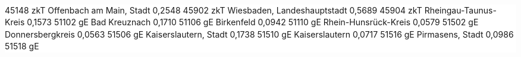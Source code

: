 </tr>
<tr class="even">
<td style="text-align: left;">45148</td>
<td style="text-align: left;">zkT</td>
<td style="text-align: left;">Offenbach am Main, Stadt</td>
<td style="text-align: right;">0,2548</td>
</tr>
<tr class="odd">
<td style="text-align: left;">45902</td>
<td style="text-align: left;">zkT</td>
<td style="text-align: left;">Wiesbaden, Landeshauptstadt</td>
<td style="text-align: right;">0,5689</td>
</tr>
<tr class="even">
<td style="text-align: left;">45904</td>
<td style="text-align: left;">zkT</td>
<td style="text-align: left;">Rheingau-Taunus-Kreis</td>
<td style="text-align: right;">0,1573</td>
</tr>
<tr class="odd">
<td style="text-align: left;">51102</td>
<td style="text-align: left;">gE</td>
<td style="text-align: left;">Bad Kreuznach</td>
<td style="text-align: right;">0,1710</td>
</tr>
<tr class="even">
<td style="text-align: left;">51106</td>
<td style="text-align: left;">gE</td>
<td style="text-align: left;">Birkenfeld</td>
<td style="text-align: right;">0,0942</td>
</tr>
<tr class="odd">
<td style="text-align: left;">51110</td>
<td style="text-align: left;">gE</td>
<td style="text-align: left;">Rhein-Hunsrück-Kreis</td>
<td style="text-align: right;">0,0579</td>
</tr>
<tr class="even">
<td style="text-align: left;">51502</td>
<td style="text-align: left;">gE</td>
<td style="text-align: left;">Donnersbergkreis</td>
<td style="text-align: right;">0,0563</td>
</tr>
<tr class="odd">
<td style="text-align: left;">51506</td>
<td style="text-align: left;">gE</td>
<td style="text-align: left;">Kaiserslautern, Stadt</td>
<td style="text-align: right;">0,1738</td>
</tr>
<tr class="even">
<td style="text-align: left;">51510</td>
<td style="text-align: left;">gE</td>
<td style="text-align: left;">Kaiserslautern</td>
<td style="text-align: right;">0,0717</td>
</tr>
<tr class="odd">
<td style="text-align: left;">51516</td>
<td style="text-align: left;">gE</td>
<td style="text-align: left;">Pirmasens, Stadt</td>
<td style="text-align: right;">0,0986</td>
</tr>
<tr class="even">
<td style="text-align: left;">51518</td>
<td style="text-align: left;">gE</td>
